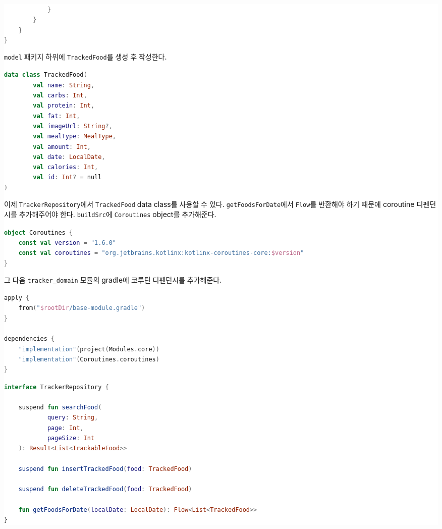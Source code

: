 ```kotlin
            }
        }
    }
}

```

`model` 패키지 하위에 `TrackedFood`를 생성 후 작성한다.

```kotlin
data class TrackedFood(
        val name: String,
        val carbs: Int,
        val protein: Int,
        val fat: Int,
        val imageUrl: String?,
        val mealType: MealType,
        val amount: Int,
        val date: LocalDate,
        val calories: Int,
        val id: Int? = null
)
```

이제 `TrackerRepository`에서 `TrackedFood` data class를 사용할 수 있다. `getFoodsForDate`에서 `Flow`를 반환해야 하기 때문에 coroutine 디펜던시를
추가해주어야 한다. `buildSrc`에 `Coroutines` object를 추가해준다.

```kotlin
object Coroutines {
    const val version = "1.6.0"
    const val coroutines = "org.jetbrains.kotlinx:kotlinx-coroutines-core:$version"
}
```

그 다음 `tracker_domain` 모듈의 gradle에 코루틴 디펜던시를 추가해준다.

```kotlin
apply {
    from("$rootDir/base-module.gradle")
}

dependencies {
    "implementation"(project(Modules.core))
    "implementation"(Coroutines.coroutines)
}
```

```kotlin
interface TrackerRepository {

    suspend fun searchFood(
            query: String,
            page: Int,
            pageSize: Int
    ): Result<List<TrackableFood>>

    suspend fun insertTrackedFood(food: TrackedFood)

    suspend fun deleteTrackedFood(food: TrackedFood)

    fun getFoodsForDate(localDate: LocalDate): Flow<List<TrackedFood>>
}
```
